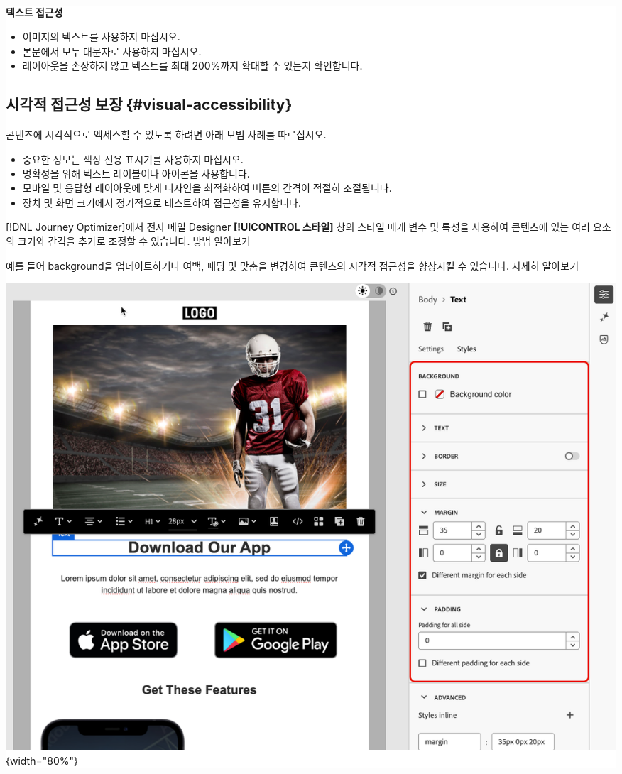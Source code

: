 **텍스트 접근성**

* 이미지의 텍스트를 사용하지 마십시오.
* 본문에서 모두 대문자로 사용하지 마십시오.
* 레이아웃을 손상하지 않고 텍스트를 최대 200%까지 확대할 수 있는지 확인합니다.

## 시각적 접근성 보장 {#visual-accessibility}

콘텐츠에 시각적으로 액세스할 수 있도록 하려면 아래 모범 사례를 따르십시오.

* 중요한 정보는 색상 전용 표시기를 사용하지 마십시오.
* 명확성을 위해 텍스트 레이블이나 아이콘을 사용합니다.
* 모바일 및 응답형 레이아웃에 맞게 디자인을 최적화하여 버튼의 간격이 적절히 조절됩니다.
* 장치 및 화면 크기에서 정기적으로 테스트하여 접근성을 유지합니다.

[!DNL Journey Optimizer]에서 전자 메일 Designer **[!UICONTROL 스타일]** 창의 스타일 매개 변수 및 특성을 사용하여 콘텐츠에 있는 여러 요소의 크기와 간격을 추가로 조정할 수 있습니다. [방법 알아보기](get-started-email-style.md)

예를 들어 [background](backgrounds.md)을 업데이트하거나 여백, 패딩 및 맞춤을 변경하여 콘텐츠의 시각적 접근성을 향상시킬 수 있습니다. [자세히 알아보기](alignment-and-padding.md)

![](assets/accessible-styles.png){width="80%"}
